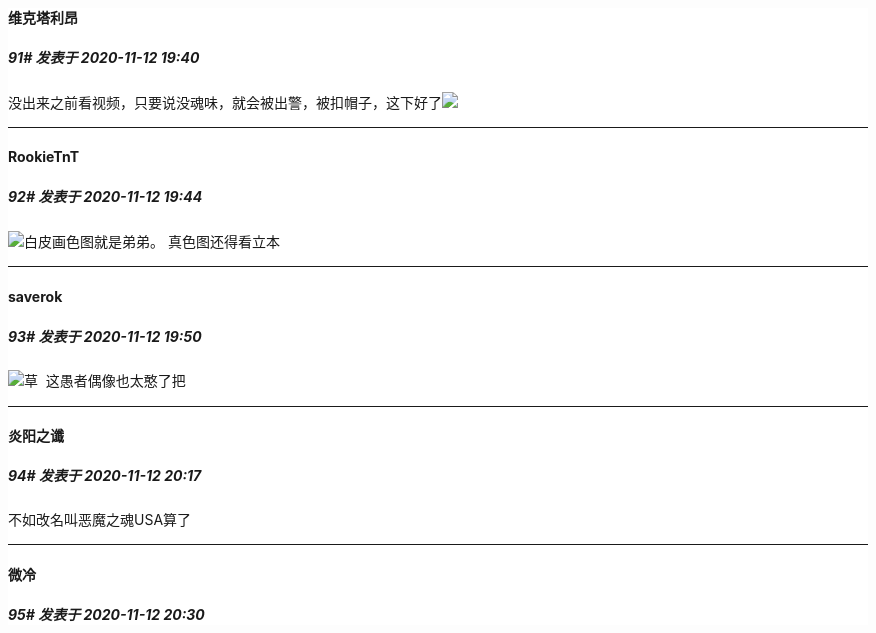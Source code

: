 ####  维克塔利昂  
##### 91#       发表于 2020-11-12 19:40




没出来之前看视频，只要说没魂味，就会被出警，被扣帽子，这下好了<img src="https://static.saraba1st.com/image/smiley/face2017/067.png" referrerpolicy="no-referrer">







*****

####  RookieTnT  
##### 92#       发表于 2020-11-12 19:44



<img src="https://static.saraba1st.com/image/smiley/face2017/066.png" referrerpolicy="no-referrer">白皮画色图就是弟弟。 真色图还得看立本







*****

####  saverok  
##### 93#       发表于 2020-11-12 19:50



<img src="https://static.saraba1st.com/image/smiley/face2017/067.png" referrerpolicy="no-referrer">草  这愚者偶像也太憨了把







*****

####  炎阳之谶  
##### 94#       发表于 2020-11-12 20:17




不如改名叫恶魔之魂USA算了







*****

####  微冷  
##### 95#       发表于 2020-11-12 20:30


